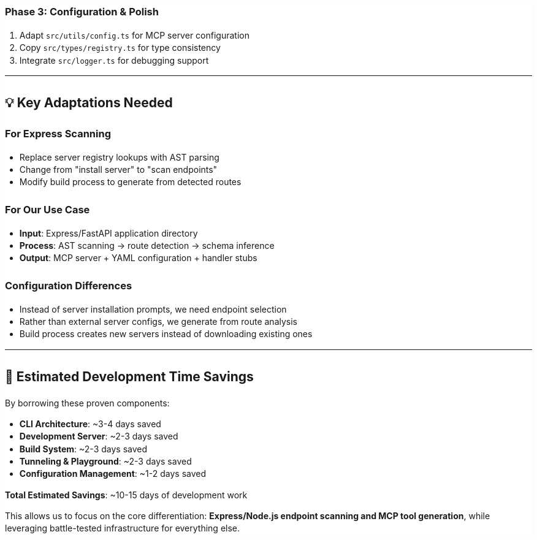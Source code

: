 ### **Phase 3: Configuration & Polish**
1. Adapt `src/utils/config.ts` for MCP server configuration
2. Copy `src/types/registry.ts` for type consistency
3. Integrate `src/logger.ts` for debugging support

---

## 💡 **Key Adaptations Needed**

### **For Express Scanning**
- Replace server registry lookups with AST parsing
- Change from "install server" to "scan endpoints"
- Modify build process to generate from detected routes

### **For Our Use Case**
- **Input**: Express/FastAPI application directory
- **Process**: AST scanning → route detection → schema inference
- **Output**: MCP server + YAML configuration + handler stubs

### **Configuration Differences**
- Instead of server installation prompts, we need endpoint selection
- Rather than external server configs, we generate from route analysis
- Build process creates new servers instead of downloading existing ones

---

## 🎉 **Estimated Development Time Savings**

By borrowing these proven components:
- **CLI Architecture**: ~3-4 days saved
- **Development Server**: ~2-3 days saved  
- **Build System**: ~2-3 days saved
- **Tunneling & Playground**: ~2-3 days saved
- **Configuration Management**: ~1-2 days saved

**Total Estimated Savings**: ~10-15 days of development work

This allows us to focus on the core differentiation: **Express/Node.js endpoint scanning and MCP tool generation**, while leveraging battle-tested infrastructure for everything else. 